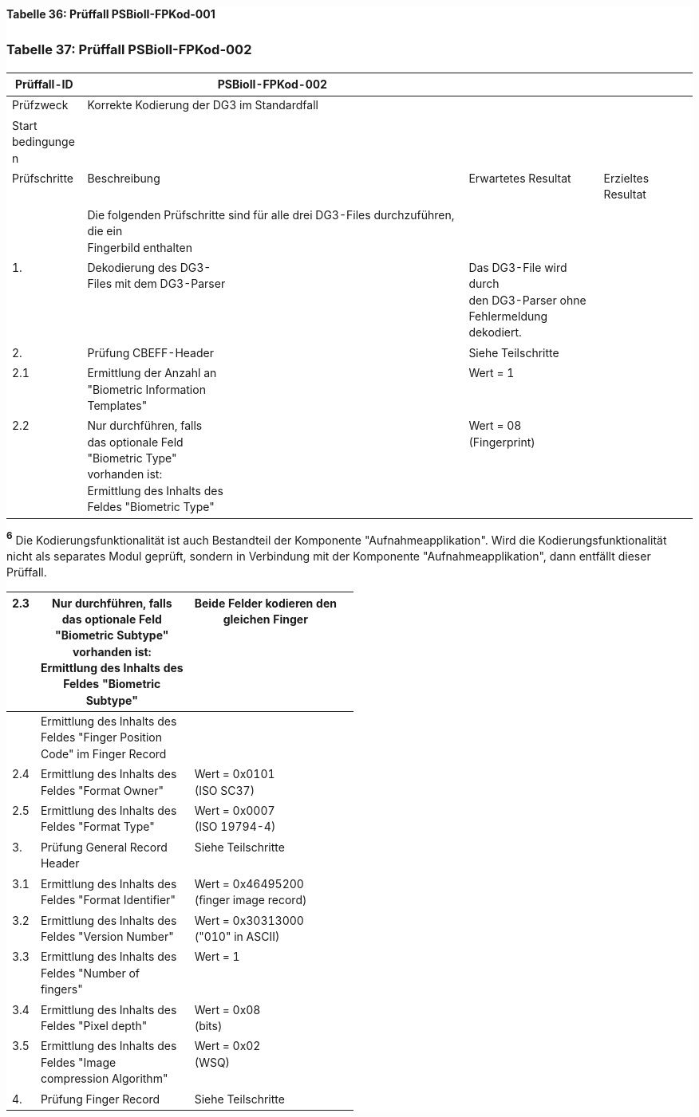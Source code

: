 **Tabelle 36: Prüffall PSBioII-FPKod-001**

### **Tabelle 37: Prüffall PSBioII-FPKod-002**

| Prüffall-ID          | PSBioII-FPKod-002                                                                                                                           |                                                                            |                    |
|----------------------|---------------------------------------------------------------------------------------------------------------------------------------------|----------------------------------------------------------------------------|--------------------|
| Prüfzweck            | Korrekte Kodierung der DG3 im Standardfall                                                                                                  |                                                                            |                    |
| Start<br>bedingungen |                                                                                                                                             |                                                                            |                    |
| Prüfschritte         | Beschreibung                                                                                                                                | Erwartetes Resultat                                                        | Erzieltes Resultat |
|                      | Die folgenden Prüfschritte sind für alle drei DG3-Files durchzuführen, die ein<br>Fingerbild enthalten                                      |                                                                            |                    |
| 1.                   | Dekodierung des DG3-<br>Files mit dem DG3-Parser                                                                                            | Das DG3-File wird durch<br>den DG3-Parser ohne<br>Fehlermeldung dekodiert. |                    |
| 2.                   | Prüfung CBEFF-Header                                                                                                                        | Siehe Teilschritte                                                         |                    |
| 2.1                  | Ermittlung der Anzahl an<br>"Biometric Information<br>Templates"                                                                            | Wert = 1                                                                   |                    |
| 2.2                  | Nur durchführen, falls<br>das optionale Feld<br>"Biometric Type"<br>vorhanden ist:<br>Ermittlung des Inhalts des<br>Feldes "Biometric Type" | Wert = 08<br>(Fingerprint)                                                 |                    |

<span id="page-26-0"></span>**<sup>6</sup>** Die Kodierungsfunktionalität ist auch Bestandteil der Komponente "Aufnahmeapplikation". Wird die Kodierungsfunktionalität nicht als separates Modul geprüft, sondern in Verbindung mit der Komponente "Aufnahmeapplikation", dann entfällt dieser Prüffall.

| 2.3 | Nur durchführen, falls<br>das optionale Feld<br>"Biometric Subtype"<br>vorhanden ist:<br>Ermittlung des Inhalts des<br>Feldes "Biometric<br>Subtype" | Beide Felder kodieren den<br>gleichen Finger                      |  |
|-----|------------------------------------------------------------------------------------------------------------------------------------------------------|-------------------------------------------------------------------|--|
|     | Ermittlung des Inhalts des<br>Feldes "Finger Position<br>Code" im Finger Record                                                                      |                                                                   |  |
| 2.4 | Ermittlung des Inhalts des<br>Feldes "Format Owner"                                                                                                  | Wert = 0x0101<br>(ISO SC37)                                       |  |
| 2.5 | Ermittlung des Inhalts des<br>Feldes "Format Type"                                                                                                   | Wert = 0x0007<br>(ISO 19794-4)                                    |  |
| 3.  | Prüfung General Record<br>Header                                                                                                                     | Siehe Teilschritte                                                |  |
| 3.1 | Ermittlung des Inhalts des<br>Feldes "Format Identifier"                                                                                             | Wert = 0x46495200<br>(finger image record)                        |  |
| 3.2 | Ermittlung des Inhalts des<br>Feldes "Version Number"                                                                                                | Wert = 0x30313000<br>("010" in ASCII)                             |  |
| 3.3 | Ermittlung des Inhalts des<br>Feldes "Number of<br>fingers"                                                                                          | Wert = 1                                                          |  |
| 3.4 | Ermittlung des Inhalts des<br>Feldes "Pixel depth"                                                                                                   | Wert = 0x08<br>(bits)                                             |  |
| 3.5 | Ermittlung des Inhalts des<br>Feldes "Image<br>compression Algorithm"                                                                                | Wert = 0x02<br>(WSQ)                                              |  |
| 4.  | Prüfung Finger Record                                                                                                                                | Siehe Teilschritte                                                |  |